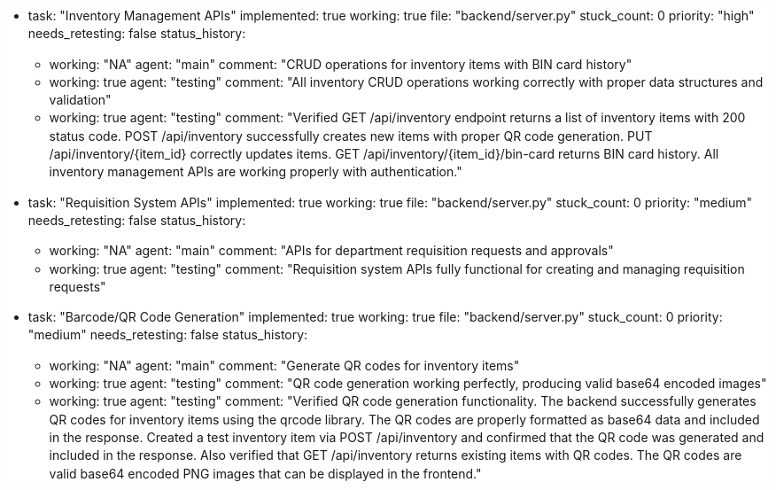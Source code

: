   - task: "Inventory Management APIs"
    implemented: true
    working: true
    file: "backend/server.py"
    stuck_count: 0
    priority: "high"
    needs_retesting: false
    status_history:
      - working: "NA"
        agent: "main"
        comment: "CRUD operations for inventory items with BIN card history"
      - working: true
        agent: "testing"
        comment: "All inventory CRUD operations working correctly with proper data structures and validation"
      - working: true
        agent: "testing"
        comment: "Verified GET /api/inventory endpoint returns a list of inventory items with 200 status code. POST /api/inventory successfully creates new items with proper QR code generation. PUT /api/inventory/{item_id} correctly updates items. GET /api/inventory/{item_id}/bin-card returns BIN card history. All inventory management APIs are working properly with authentication."

  - task: "Requisition System APIs"
    implemented: true
    working: true
    file: "backend/server.py"
    stuck_count: 0
    priority: "medium"
    needs_retesting: false
    status_history:
      - working: "NA"
        agent: "main"
        comment: "APIs for department requisition requests and approvals"
      - working: true
        agent: "testing"
        comment: "Requisition system APIs fully functional for creating and managing requisition requests"

  - task: "Barcode/QR Code Generation"
    implemented: true
    working: true
    file: "backend/server.py"
    stuck_count: 0
    priority: "medium"
    needs_retesting: false
    status_history:
      - working: "NA"
        agent: "main"
        comment: "Generate QR codes for inventory items"
      - working: true
        agent: "testing"
        comment: "QR code generation working perfectly, producing valid base64 encoded images"
      - working: true
        agent: "testing"
        comment: "Verified QR code generation functionality. The backend successfully generates QR codes for inventory items using the qrcode library. The QR codes are properly formatted as base64 data and included in the response. Created a test inventory item via POST /api/inventory and confirmed that the QR code was generated and included in the response. Also verified that GET /api/inventory returns existing items with QR codes. The QR codes are valid base64 encoded PNG images that can be displayed in the frontend."
